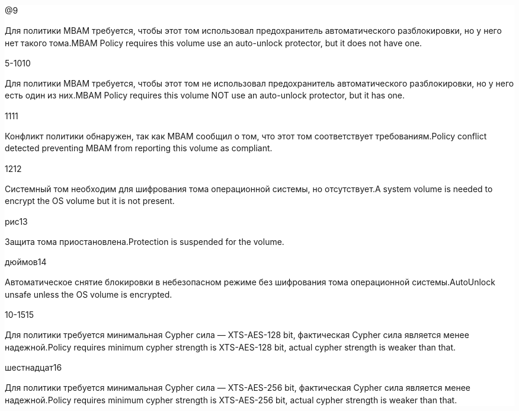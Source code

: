 <td align="left"><p><span data-ttu-id="ee4ac-127">@</span><span class="sxs-lookup"><span data-stu-id="ee4ac-127">9</span></span></p></td>
<td align="left"><p><span data-ttu-id="ee4ac-128">Для политики MBAM требуется, чтобы этот том использовал предохранитель автоматического разблокировки, но у него нет такого тома.</span><span class="sxs-lookup"><span data-stu-id="ee4ac-128">MBAM Policy requires this volume use an auto-unlock protector, but it does not have one.</span></span></p></td>
</tr>
<tr class="odd">
<td align="left"><p><span data-ttu-id="ee4ac-129">5-10</span><span class="sxs-lookup"><span data-stu-id="ee4ac-129">10</span></span></p></td>
<td align="left"><p><span data-ttu-id="ee4ac-130">Для политики MBAM требуется, чтобы этот том не использовал предохранитель автоматического разблокировки, но у него есть один из них.</span><span class="sxs-lookup"><span data-stu-id="ee4ac-130">MBAM Policy requires this volume NOT use an auto-unlock protector, but it has one.</span></span></p></td>
</tr>
<tr class="even">
<td align="left"><p><span data-ttu-id="ee4ac-131">11</span><span class="sxs-lookup"><span data-stu-id="ee4ac-131">11</span></span></p></td>
<td align="left"><p><span data-ttu-id="ee4ac-132">Конфликт политики обнаружен, так как MBAM сообщил о том, что этот том соответствует требованиям.</span><span class="sxs-lookup"><span data-stu-id="ee4ac-132">Policy conflict detected preventing MBAM from reporting this volume as compliant.</span></span></p></td>
</tr>
<tr class="odd">
<td align="left"><p><span data-ttu-id="ee4ac-133">12</span><span class="sxs-lookup"><span data-stu-id="ee4ac-133">12</span></span></p></td>
<td align="left"><p><span data-ttu-id="ee4ac-134">Системный том необходим для шифрования тома операционной системы, но отсутствует.</span><span class="sxs-lookup"><span data-stu-id="ee4ac-134">A system volume is needed to encrypt the OS volume but it is not present.</span></span></p></td>
</tr>
<tr class="even">
<td align="left"><p><span data-ttu-id="ee4ac-135">рис</span><span class="sxs-lookup"><span data-stu-id="ee4ac-135">13</span></span></p></td>
<td align="left"><p><span data-ttu-id="ee4ac-136">Защита тома приостановлена.</span><span class="sxs-lookup"><span data-stu-id="ee4ac-136">Protection is suspended for the volume.</span></span></p></td>
</tr>
<tr class="odd">
<td align="left"><p><span data-ttu-id="ee4ac-137">дюймов</span><span class="sxs-lookup"><span data-stu-id="ee4ac-137">14</span></span></p></td>
<td align="left"><p><span data-ttu-id="ee4ac-138">Автоматическое снятие блокировки в небезопасном режиме без шифрования тома операционной системы.</span><span class="sxs-lookup"><span data-stu-id="ee4ac-138">AutoUnlock unsafe unless the OS volume is encrypted.</span></span></p></td>
</tr>
<tr class="even">
<td align="left"><p><span data-ttu-id="ee4ac-139">10-15</span><span class="sxs-lookup"><span data-stu-id="ee4ac-139">15</span></span></p></td>
<td align="left"><p><span data-ttu-id="ee4ac-140">Для политики требуется минимальная Cypher сила — XTS-AES-128 bit, фактическая Cypher сила является менее надежной.</span><span class="sxs-lookup"><span data-stu-id="ee4ac-140">Policy requires minimum cypher strength is XTS-AES-128 bit, actual cypher strength is weaker than that.</span></span></p></td>
</tr>
<tr class="odd">
<td align="left"><p><span data-ttu-id="ee4ac-141">шестнадцат</span><span class="sxs-lookup"><span data-stu-id="ee4ac-141">16</span></span></p></td>
<td align="left"><p><span data-ttu-id="ee4ac-142">Для политики требуется минимальная Cypher сила — XTS-AES-256 bit, фактическая Cypher сила является менее надежной.</span><span class="sxs-lookup"><span data-stu-id="ee4ac-142">Policy requires minimum cypher strength is XTS-AES-256 bit, actual cypher strength is weaker than that.</span></span></p></td>
</tr>
</tbody>
</table>
